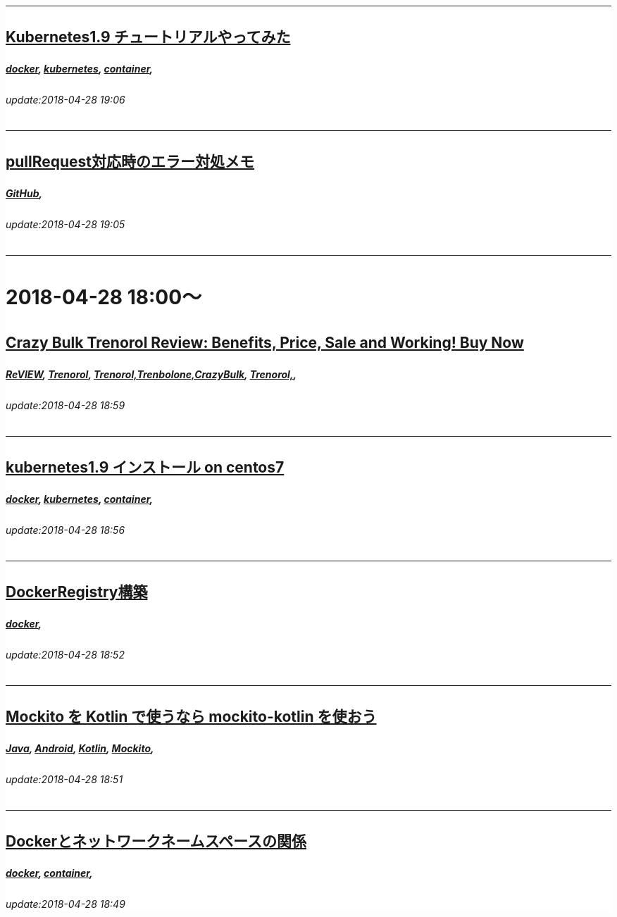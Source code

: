 
---
## [Kubernetes1.9 チュートリアルやってみた](https://qiita.com/sugimount/items/09b4e755366be4b23a89)
##### [docker](https://qiita.com/tags/docker), [kubernetes](https://qiita.com/tags/kubernetes), [container](https://qiita.com/tags/container), 
###### update:2018-04-28 19:06
---
## [pullRequest対応時のエラー対処メモ](https://qiita.com/rnsm504/items/ed7eb72d102b15941d31)
##### [GitHub](https://qiita.com/tags/GitHub), 
###### update:2018-04-28 19:05
---




# 2018-04-28 18:00～
## [Crazy Bulk Trenorol Review: Benefits, Price, Sale and Working! Buy Now](https://qiita.com/affleckbenn/items/03aca1296d043a2d5423)
##### [ReVIEW](https://qiita.com/tags/ReVIEW), [Trenorol](https://qiita.com/tags/Trenorol), [Trenorol,Trenbolone,CrazyBulk](https://qiita.com/tags/Trenorol,Trenbolone,CrazyBulk), [Trenorol,](https://qiita.com/tags/Trenorol,), 
###### update:2018-04-28 18:59
---
## [kubernetes1.9 インストール on centos7](https://qiita.com/sugimount/items/9a2f64746e54f4835f5a)
##### [docker](https://qiita.com/tags/docker), [kubernetes](https://qiita.com/tags/kubernetes), [container](https://qiita.com/tags/container), 
###### update:2018-04-28 18:56
---
## [DockerRegistry構築](https://qiita.com/sugimount/items/e4ad16df0342b233992f)
##### [docker](https://qiita.com/tags/docker), 
###### update:2018-04-28 18:52
---
## [Mockito を Kotlin で使うなら mockito-kotlin を使おう](https://qiita.com/ralph/items/8a4b77007d0c20bada01)
##### [Java](https://qiita.com/tags/Java), [Android](https://qiita.com/tags/Android), [Kotlin](https://qiita.com/tags/Kotlin), [Mockito](https://qiita.com/tags/Mockito), 
###### update:2018-04-28 18:51
---
## [Dockerとネットワークネームスペースの関係](https://qiita.com/sugimount/items/5c92c4976f9949650403)
##### [docker](https://qiita.com/tags/docker), [container](https://qiita.com/tags/container), 
###### update:2018-04-28 18:49